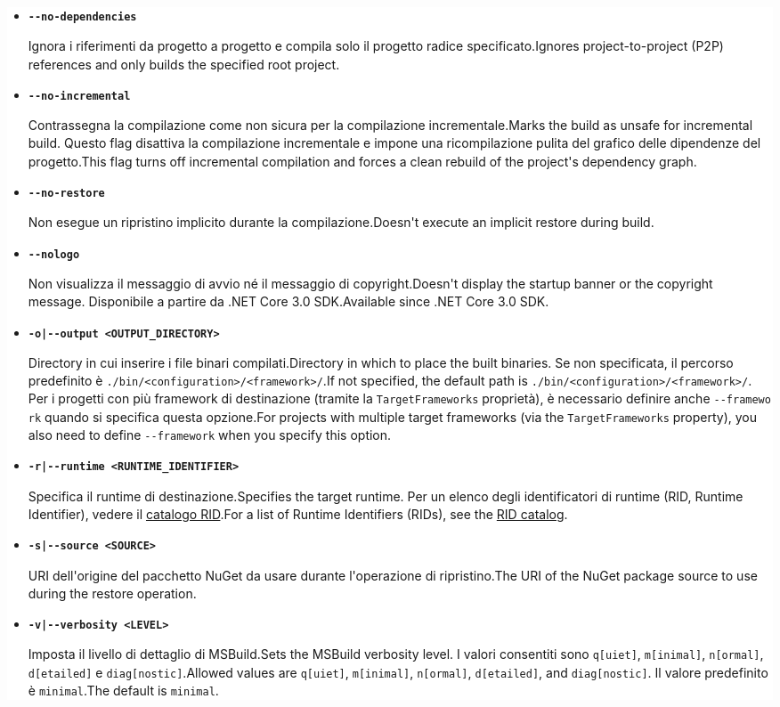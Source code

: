 - **`--no-dependencies`**

  <span data-ttu-id="66e6d-154">Ignora i riferimenti da progetto a progetto e compila solo il progetto radice specificato.</span><span class="sxs-lookup"><span data-stu-id="66e6d-154">Ignores project-to-project (P2P) references and only builds the specified root project.</span></span>

- **`--no-incremental`**

  <span data-ttu-id="66e6d-155">Contrassegna la compilazione come non sicura per la compilazione incrementale.</span><span class="sxs-lookup"><span data-stu-id="66e6d-155">Marks the build as unsafe for incremental build.</span></span> <span data-ttu-id="66e6d-156">Questo flag disattiva la compilazione incrementale e impone una ricompilazione pulita del grafico delle dipendenze del progetto.</span><span class="sxs-lookup"><span data-stu-id="66e6d-156">This flag turns off incremental compilation and forces a clean rebuild of the project's dependency graph.</span></span>

- **`--no-restore`**

  <span data-ttu-id="66e6d-157">Non esegue un ripristino implicito durante la compilazione.</span><span class="sxs-lookup"><span data-stu-id="66e6d-157">Doesn't execute an implicit restore during build.</span></span>

- **`--nologo`**

  <span data-ttu-id="66e6d-158">Non visualizza il messaggio di avvio né il messaggio di copyright.</span><span class="sxs-lookup"><span data-stu-id="66e6d-158">Doesn't display the startup banner or the copyright message.</span></span> <span data-ttu-id="66e6d-159">Disponibile a partire da .NET Core 3.0 SDK.</span><span class="sxs-lookup"><span data-stu-id="66e6d-159">Available since .NET Core 3.0 SDK.</span></span>

- **`-o|--output <OUTPUT_DIRECTORY>`**

  <span data-ttu-id="66e6d-160">Directory in cui inserire i file binari compilati.</span><span class="sxs-lookup"><span data-stu-id="66e6d-160">Directory in which to place the built binaries.</span></span> <span data-ttu-id="66e6d-161">Se non specificata, il percorso predefinito è `./bin/<configuration>/<framework>/`.</span><span class="sxs-lookup"><span data-stu-id="66e6d-161">If not specified, the default path is `./bin/<configuration>/<framework>/`.</span></span>  <span data-ttu-id="66e6d-162">Per i progetti con più framework di destinazione (tramite la `TargetFrameworks` proprietà), è necessario definire anche `--framework` quando si specifica questa opzione.</span><span class="sxs-lookup"><span data-stu-id="66e6d-162">For projects with multiple target frameworks (via the `TargetFrameworks` property), you also need to define `--framework` when you specify this option.</span></span>

- **`-r|--runtime <RUNTIME_IDENTIFIER>`**

  <span data-ttu-id="66e6d-163">Specifica il runtime di destinazione.</span><span class="sxs-lookup"><span data-stu-id="66e6d-163">Specifies the target runtime.</span></span> <span data-ttu-id="66e6d-164">Per un elenco degli identificatori di runtime (RID, Runtime Identifier), vedere il [catalogo RID](../rid-catalog.md).</span><span class="sxs-lookup"><span data-stu-id="66e6d-164">For a list of Runtime Identifiers (RIDs), see the [RID catalog](../rid-catalog.md).</span></span>

- **`-s|--source <SOURCE>`**

  <span data-ttu-id="66e6d-165">URI dell'origine del pacchetto NuGet da usare durante l'operazione di ripristino.</span><span class="sxs-lookup"><span data-stu-id="66e6d-165">The URI of the NuGet package source to use during the restore operation.</span></span>

- **`-v|--verbosity <LEVEL>`**

  <span data-ttu-id="66e6d-166">Imposta il livello di dettaglio di MSBuild.</span><span class="sxs-lookup"><span data-stu-id="66e6d-166">Sets the MSBuild verbosity level.</span></span> <span data-ttu-id="66e6d-167">I valori consentiti sono `q[uiet]`, `m[inimal]`, `n[ormal]`, `d[etailed]` e `diag[nostic]`.</span><span class="sxs-lookup"><span data-stu-id="66e6d-167">Allowed values are `q[uiet]`, `m[inimal]`, `n[ormal]`, `d[etailed]`, and `diag[nostic]`.</span></span> <span data-ttu-id="66e6d-168">Il valore predefinito è `minimal`.</span><span class="sxs-lookup"><span data-stu-id="66e6d-168">The default is `minimal`.</span></span>
